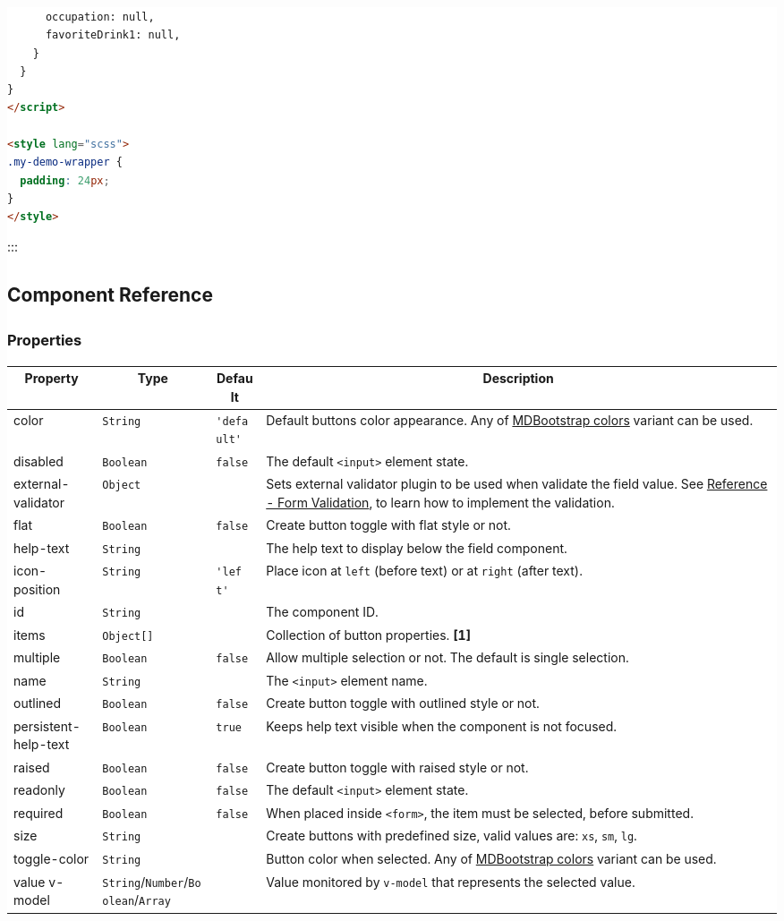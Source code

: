 ```html
      occupation: null,
      favoriteDrink1: null,
    }
  }
}
</script>

<style lang="scss">
.my-demo-wrapper {
  padding: 24px;
}
</style>
```
:::


## Component Reference

### Properties

<div class="cmp-property">

| Property | Type      | Default  | Description |
|----------|-----------|----------|-------------|
| color    | `String`  | `'default'` | Default buttons color appearance. Any of [MDBootstrap colors](#/reference/colors) variant can be used. |
| disabled | `Boolean` | `false`  | The default `<input>` element state.  |
| external-validator   | `Object` |    | Sets external validator plugin to be used when validate the field value. See [Reference - Form Validation](#/reference/form-validation), to learn how to implement the validation.  |
| flat     | `Boolean` | `false`  | Create button toggle with flat style or not. |
| help-text     | `String`  |          | The help text to display below the field component. |
| icon-position | `String`  | `'left'` | Place icon at `left` (before text) or at `right` (after text). |
| id       | `String`  |    | The component ID. |
| items    | `Object[]` |   | Collection of button properties. **[1]** |
| multiple | `Boolean` | `false` | Allow multiple selection or not. The default is single selection. |
| name     | `String`  |   | The `<input>` element name. |
| outlined | `Boolean` | `false` | Create button toggle with outlined style or not. |
| persistent-help-text | `Boolean` | `true` | Keeps help text visible when the component is not focused. |
| raised   | `Boolean` | `false` | Create button toggle with raised style or not. |
| readonly | `Boolean` | `false`  | The default `<input>` element state. |
| required | `Boolean` | `false`  | When placed inside `<form>`, the item must be selected, before submitted. |
| size     | `String`  |   | Create buttons with predefined size, valid values are: `xs`, `sm`, `lg`. |
| toggle-color | `String`  |   | Button color when selected. Any of [MDBootstrap colors](#/reference/colors) variant can be used. |
| value <bs-badge color="unique text-white">v-model</bs-badge> | `String`/`Number`/`Boolean`/`Array`  |   | Value monitored by `v-model` that represents the selected value. |

